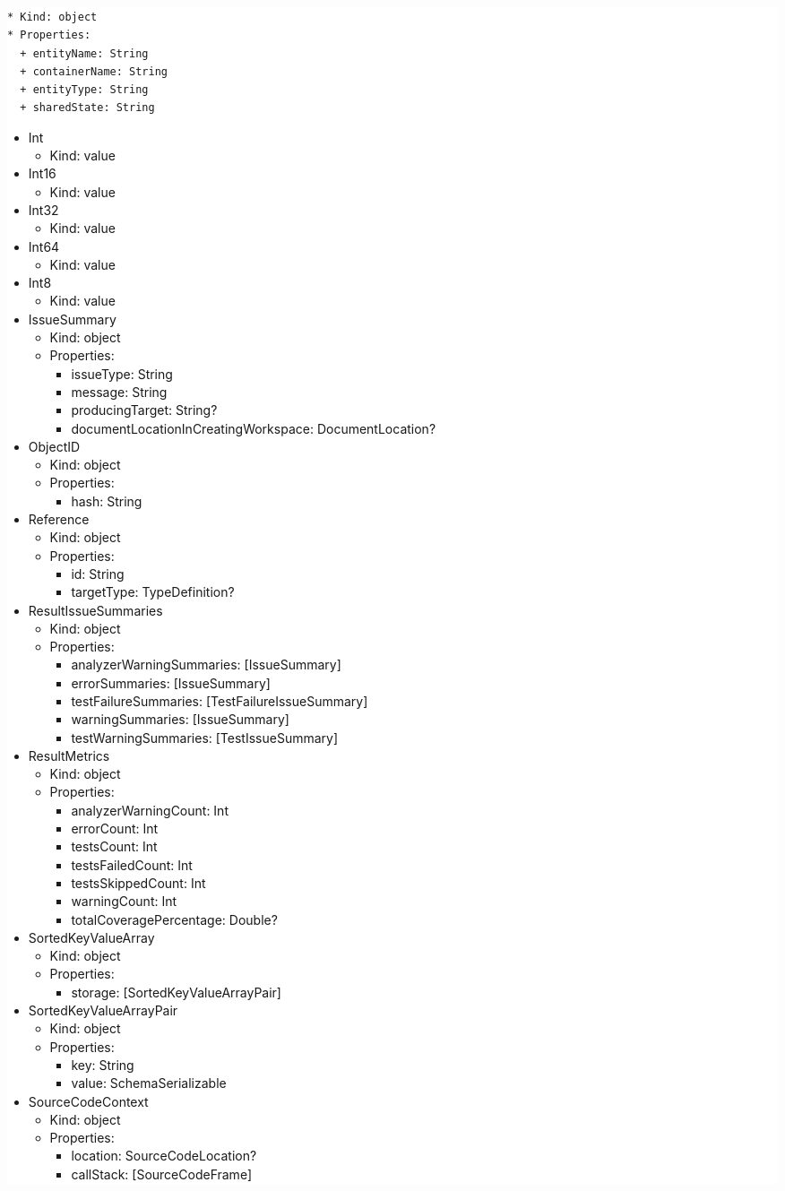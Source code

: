     * Kind: object
    * Properties:
      + entityName: String
      + containerName: String
      + entityType: String
      + sharedState: String
  - Int
    * Kind: value
  - Int16
    * Kind: value
  - Int32
    * Kind: value
  - Int64
    * Kind: value
  - Int8
    * Kind: value
  - IssueSummary
    * Kind: object
    * Properties:
      + issueType: String
      + message: String
      + producingTarget: String?
      + documentLocationInCreatingWorkspace: DocumentLocation?
  - ObjectID
    * Kind: object
    * Properties:
      + hash: String
  - Reference
    * Kind: object
    * Properties:
      + id: String
      + targetType: TypeDefinition?
  - ResultIssueSummaries
    * Kind: object
    * Properties:
      + analyzerWarningSummaries: [IssueSummary]
      + errorSummaries: [IssueSummary]
      + testFailureSummaries: [TestFailureIssueSummary]
      + warningSummaries: [IssueSummary]
      + testWarningSummaries: [TestIssueSummary]
  - ResultMetrics
    * Kind: object
    * Properties:
      + analyzerWarningCount: Int
      + errorCount: Int
      + testsCount: Int
      + testsFailedCount: Int
      + testsSkippedCount: Int
      + warningCount: Int
      + totalCoveragePercentage: Double?
  - SortedKeyValueArray
    * Kind: object
    * Properties:
      + storage: [SortedKeyValueArrayPair]
  - SortedKeyValueArrayPair
    * Kind: object
    * Properties:
      + key: String
      + value: SchemaSerializable
  - SourceCodeContext
    * Kind: object
    * Properties:
      + location: SourceCodeLocation?
      + callStack: [SourceCodeFrame]